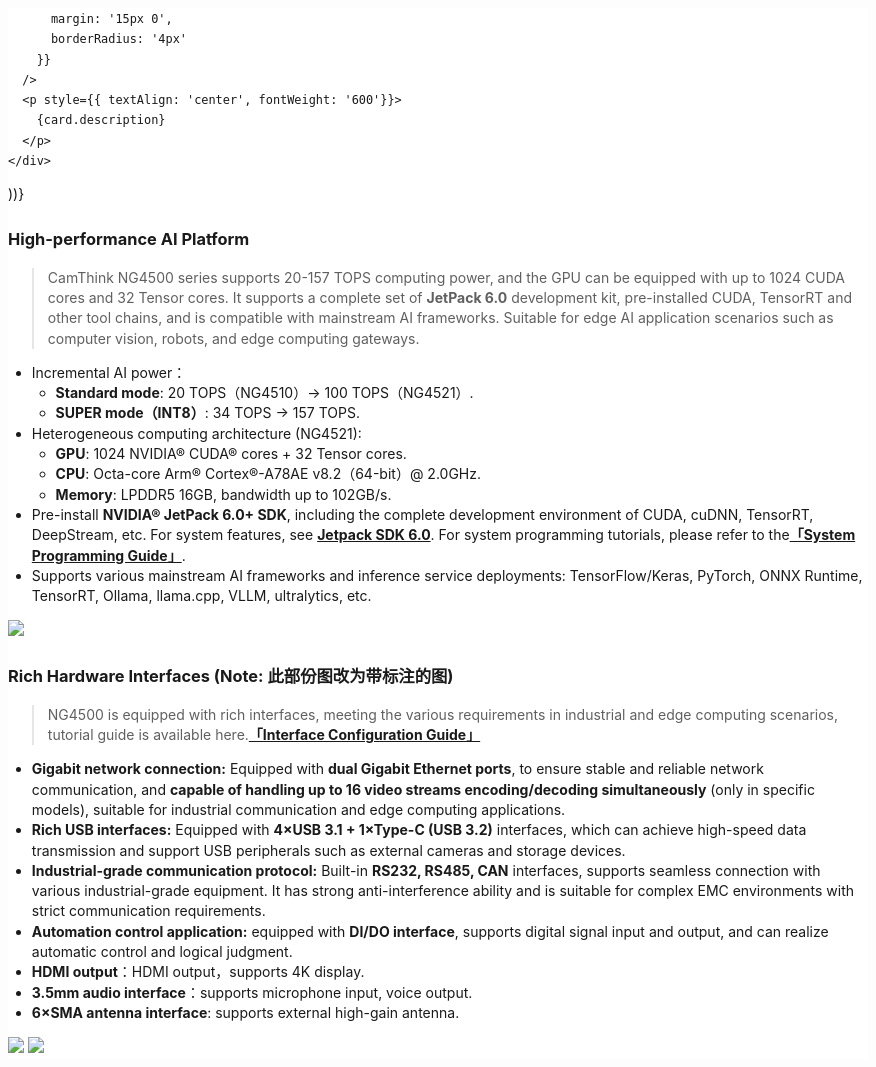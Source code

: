           margin: '15px 0',
          borderRadius: '4px'
        }}
      />
      <p style={{ textAlign: 'center', fontWeight: '600'}}>
        {card.description}
      </p>
    </div>
  ))}
</div>


### High-performance AI Platform
>CamThink NG4500 series supports 20-157 TOPS computing power, and the GPU can be equipped with up to 1024 CUDA cores and 32 Tensor cores. It supports a complete set of **JetPack 6.0** development kit, pre-installed CUDA, TensorRT and other tool chains, and is compatible with mainstream AI frameworks. Suitable for edge AI application scenarios such as computer vision, robots, and edge computing gateways.
- Incremental AI power：
  - **Standard mode**: 20 TOPS（NG4510）→ 100 TOPS（NG4521）.
  - **SUPER mode（INT8）**: 34 TOPS → 157 TOPS.
- Heterogeneous computing architecture (NG4521):
  - **GPU**: 1024 NVIDIA® CUDA® cores + 32 Tensor cores.
  - **CPU**: Octa-core Arm® Cortex®-A78AE v8.2（64-bit）@ 2.0GHz.
  - **Memory**: LPDDR5 16GB, bandwidth up to 102GB/s.
- Pre-install **NVIDIA® JetPack 6.0+ SDK**, including the complete development environment of CUDA, cuDNN, TensorRT, DeepStream, etc. For system features, see [**Jetpack SDK 6.0**](https://developer.nvidia.com/embedded/jetpack-sdk-60). For system programming tutorials, please refer to the[**「System Programming Guide」**](./2-NG4500-CB01%20Development%20Board/2-Software%20Guide/0-System%20Flashing%20and%20Initialization.md).
- Supports various mainstream AI frameworks and inference service deployments: TensorFlow/Keras, PyTorch, ONNX Runtime, TensorRT, Ollama, llama.cpp, VLLM, ultralytics, etc.
<div style={{ display: 'flex', justifyContent: 'center', alignItems: 'center', gap: '10px' }}>
  <img src={useBaseUrl("/img/Overview/NG45xx/Jetpack.png")} style={{ maxHeight: '300px' }} />
</div>

### Rich Hardware Interfaces (Note: 此部份图改为带标注的图)
>NG4500 is equipped with rich interfaces, meeting the various requirements in industrial and edge computing scenarios, tutorial guide is available here.[**「Interface Configuration Guide」**](./2-NG4500-CB01%20Development%20Board/1-Hardware%20Guide/1-Hardware%20Connection.md)
- **Gigabit network connection:** Equipped with **dual Gigabit Ethernet ports**, to ensure stable and reliable network communication, and **capable of handling up to 16 video streams encoding/decoding simultaneously** (only in specific models), suitable for industrial communication and edge computing applications.
- **Rich USB interfaces:** Equipped with **4×USB 3.1 + 1×Type-C (USB 3.2)** interfaces, which can achieve high-speed data transmission and support USB peripherals such as external cameras and storage devices.
- **Industrial-grade communication protocol:** Built-in **RS232, RS485, CAN** interfaces, supports seamless connection with various industrial-grade equipment. It has strong anti-interference ability and is suitable for complex EMC environments with strict communication requirements.
- **Automation control application:** equipped with **DI/DO interface**, supports digital signal input and output, and can realize automatic control and logical judgment.
- **HDMI output**：HDMI output，supports 4K display.
- **3.5mm audio interface**：supports microphone input, voice output.
- **6×SMA antenna interface**: supports external high-gain antenna.
<div style={{ display: 'grid', gridTemplateColumns: '1fr 1fr', gap: '10px', justifyContent: 'center', alignItems: 'center' }}>
  <img src={useBaseUrl("/img/Overview/NG45xx/Product2.png")} style={{ maxHeight: '300px', width: '100%', objectFit: 'contain' }} />
  <img src={useBaseUrl("/img/Overview/NG45xx/Product1.png")} style={{ maxHeight: '300px', width: '100%', objectFit: 'contain' }} />
</div>
